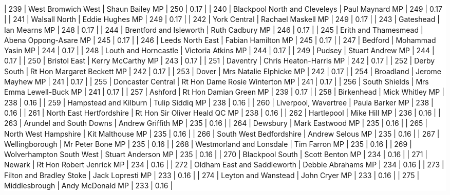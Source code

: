 | 239 | West Bromwich West | Shaun Bailey MP | 250 | 0.17 |
| 240 | Blackpool North and Cleveleys | Paul Maynard MP | 249 | 0.17 |
| 241 | Walsall North | Eddie Hughes MP | 249 | 0.17 |
| 242 | York Central | Rachael Maskell MP | 249 | 0.17 |
| 243 | Gateshead | Ian Mearns MP | 248 | 0.17 |
| 244 | Brentford and Isleworth | Ruth Cadbury MP | 246 | 0.17 |
| 245 | Erith and Thamesmead | Abena Oppong-Asare MP | 245 | 0.17 |
| 246 | Leeds North East | Fabian Hamilton MP | 245 | 0.17 |
| 247 | Bedford | Mohammad Yasin MP | 244 | 0.17 |
| 248 | Louth and Horncastle | Victoria Atkins MP | 244 | 0.17 |
| 249 | Pudsey | Stuart Andrew MP | 244 | 0.17 |
| 250 | Bristol East | Kerry McCarthy MP | 243 | 0.17 |
| 251 | Daventry | Chris Heaton-Harris MP | 242 | 0.17 |
| 252 | Derby South | Rt Hon Margaret Beckett MP | 242 | 0.17 |
| 253 | Dover | Mrs Natalie Elphicke MP | 242 | 0.17 |
| 254 | Broadland | Jerome Mayhew MP | 241 | 0.17 |
| 255 | Doncaster Central | Rt Hon Dame Rosie Winterton MP | 241 | 0.17 |
| 256 | South Shields | Mrs Emma Lewell-Buck MP | 241 | 0.17 |
| 257 | Ashford | Rt Hon Damian Green MP | 239 | 0.17 |
| 258 | Birkenhead | Mick Whitley MP | 238 | 0.16 |
| 259 | Hampstead and Kilburn | Tulip Siddiq MP | 238 | 0.16 |
| 260 | Liverpool, Wavertree | Paula Barker MP | 238 | 0.16 |
| 261 | North East Hertfordshire | Rt Hon Sir Oliver Heald QC MP | 238 | 0.16 |
| 262 | Hartlepool | Mike Hill MP | 236 | 0.16 |
| 263 | Arundel and South Downs | Andrew Griffith MP | 235 | 0.16 |
| 264 | Dewsbury | Mark Eastwood MP | 235 | 0.16 |
| 265 | North West Hampshire | Kit Malthouse MP | 235 | 0.16 |
| 266 | South West Bedfordshire | Andrew Selous MP | 235 | 0.16 |
| 267 | Wellingborough | Mr Peter Bone MP | 235 | 0.16 |
| 268 | Westmorland and Lonsdale | Tim Farron MP | 235 | 0.16 |
| 269 | Wolverhampton South West | Stuart Anderson MP | 235 | 0.16 |
| 270 | Blackpool South | Scott Benton MP | 234 | 0.16 |
| 271 | Newark | Rt Hon Robert Jenrick MP | 234 | 0.16 |
| 272 | Oldham East and Saddleworth | Debbie Abrahams MP | 234 | 0.16 |
| 273 | Filton and Bradley Stoke | Jack Lopresti MP | 233 | 0.16 |
| 274 | Leyton and Wanstead | John Cryer MP | 233 | 0.16 |
| 275 | Middlesbrough | Andy McDonald MP | 233 | 0.16 |